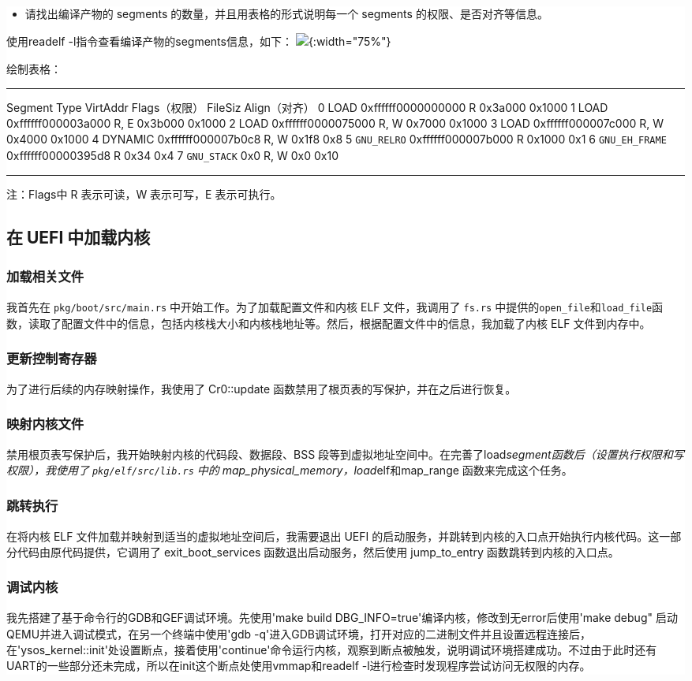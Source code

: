-   请找出编译产物的 segments 的数量，并且用表格的形式说明每一个
    segments 的权限、是否对齐等信息。

使用readelf -l指令查看编译产物的segments信息，如下：
![](https://raw.githubusercontent.com/zjy1412/zjy1412.github.io/master/_posts/image1/elf_l.png){:width="75%"}

绘制表格：

  --------- ---------------- -------------------- --------------- --------- ---------------
   Segment        Type             VirtAddr        Flags（权限）   FileSiz   Align（对齐）
      0           LOAD        0xffffff0000000000         R         0x3a000      0x1000
      1           LOAD        0xffffff000003a000       R, E        0x3b000      0x1000
      2           LOAD        0xffffff0000075000       R, W        0x7000       0x1000
      3           LOAD        0xffffff000007c000       R, W        0x4000       0x1000
      4         DYNAMIC       0xffffff000007b0c8       R, W         0x1f8         0x8
      5       `GNU_RELRO`     0xffffff000007b000         R         0x1000         0x1
      6      `GNU_EH_FRAME`   0xffffff00000395d8         R          0x34          0x4
      7       `GNU_STACK`            0x0               R, W          0x0         0x10
  --------- ---------------- -------------------- --------------- --------- ---------------

注：Flags中 R 表示可读，W 表示可写，E 表示可执行。

## 在 UEFI 中加载内核

### 加载相关文件

我首先在 `pkg/boot/src/main.rs` 中开始工作。为了加载配置文件和内核 ELF
文件，我调用了 `fs.rs`
中提供的`open_file`和`load_file`函数，读取了配置文件中的信息，包括内核栈大小和内核栈地址等。然后，根据配置文件中的信息，我加载了内核
ELF 文件到内存中。

### 更新控制寄存器

为了进行后续的内存映射操作，我使用了 Cr0::update
函数禁用了根页表的写保护，并在之后进行恢复。

### 映射内核文件

禁用根页表写保护后，我开始映射内核的代码段、数据段、BSS
段等到虚拟地址空间中。在完善了load*segment函数后（设置执行权限和写权限），我使用了
`pkg/elf/src/lib.rs` 中的 map_physical_memory，load*elf和map_range
函数来完成这个任务。

### 跳转执行

在将内核 ELF 文件加载并映射到适当的虚拟地址空间后，我需要退出 UEFI
的启动服务，并跳转到内核的入口点开始执行内核代码。这一部分代码由原代码提供，它调用了
exit_boot_services 函数退出启动服务，然后使用 jump_to_entry
函数跳转到内核的入口点。

### 调试内核

我先搭建了基于命令行的GDB和GEF调试环境。先使用'make build
DBG_INFO=true'编译内核，修改到无error后使用'make debug"
启动QEMU并进入调试模式，在另一个终端中使用'gdb
-q'进入GDB调试环境，打开对应的二进制文件并且设置远程连接后，在'ysos_kernel::init'处设置断点，接着使用'continue'命令运行内核，观察到断点被触发，说明调试环境搭建成功。不过由于此时还有UART的一些部分还未完成，所以在init这个断点处使用vmmap和readelf
-l进行检查时发现程序尝试访问无权限的内存。
